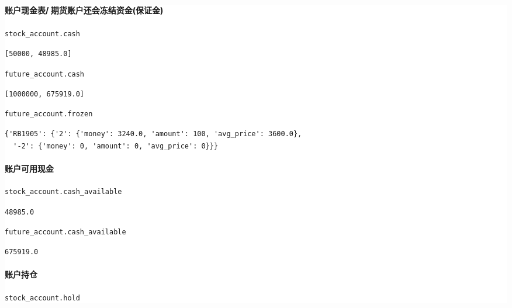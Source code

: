 

#### 账户现金表/ 期货账户还会冻结资金(保证金)


```python
stock_account.cash
```




    [50000, 48985.0]




```python
future_account.cash
```




    [1000000, 675919.0]




```python
future_account.frozen
```




    {'RB1905': {'2': {'money': 3240.0, 'amount': 100, 'avg_price': 3600.0},
      '-2': {'money': 0, 'amount': 0, 'avg_price': 0}}}



#### 账户可用现金


```python
stock_account.cash_available
```




    48985.0




```python
future_account.cash_available
```




    675919.0



#### 账户持仓


```python
stock_account.hold
```
